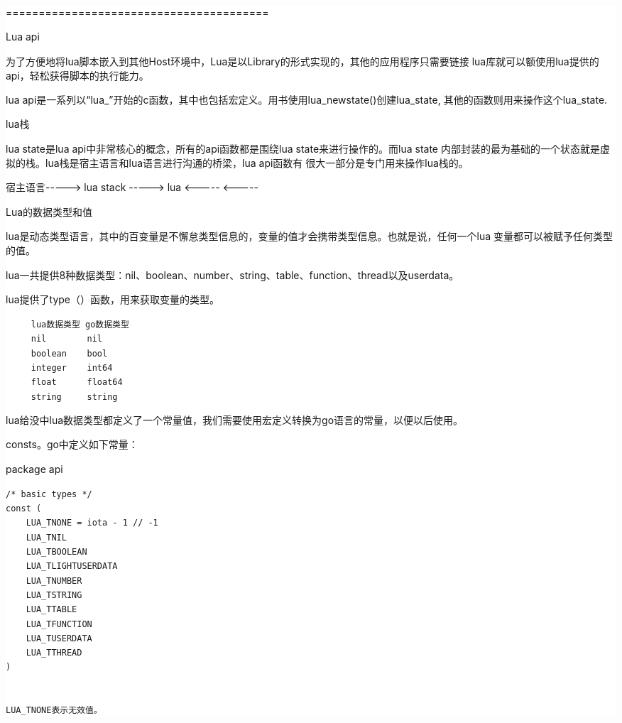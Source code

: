 
 ========================================
 
 Lua api

 为了方便地将lua脚本嵌入到其他Host环境中，Lua是以Library的形式实现的，其他的应用程序只需要链接
 lua库就可以额使用lua提供的api，轻松获得脚本的执行能力。


 lua api是一系列以“lua_”开始的c函数，其中也包括宏定义。用书使用lua_newstate()创建lua_state,
 其他的函数则用来操作这个lua_state.

 lua栈

 lua state是lua api中非常核心的概念，所有的api函数都是围绕lua state来进行操作的。而lua state
 内部封装的最为基础的一个状态就是虚拟的栈。lua栈是宿主语言和lua语言进行沟通的桥梁，lua api函数有
 很大一部分是专门用来操作lua栈的。

 宿主语言-----> lua stack -----> lua
        <-----           <-----

 Lua的数据类型和值

 lua是动态类型语言，其中的百变量是不懈怠类型信息的，变量的值才会携带类型信息。也就是说，任何一个lua
 变量都可以被赋予任何类型的值。

 lua一共提供8种数据类型：nil、boolean、number、string、table、function、thread以及userdata。

 lua提供了type（）函数，用来获取变量的类型。

         lua数据类型 go数据类型
         nil        nil
         boolean    bool
         integer    int64
         float      float64
         string     string

 lua给没中lua数据类型都定义了一个常量值，我们需要使用宏定义转换为go语言的常量，以便以后使用。

 consts。go中定义如下常量：

 package api

    /* basic types */
    const (
        LUA_TNONE = iota - 1 // -1
        LUA_TNIL
        LUA_TBOOLEAN
        LUA_TLIGHTUSERDATA
        LUA_TNUMBER
        LUA_TSTRING
        LUA_TTABLE
        LUA_TFUNCTION
        LUA_TUSERDATA
        LUA_TTHREAD
    )       


    LUA_TNONE表示无效值。
